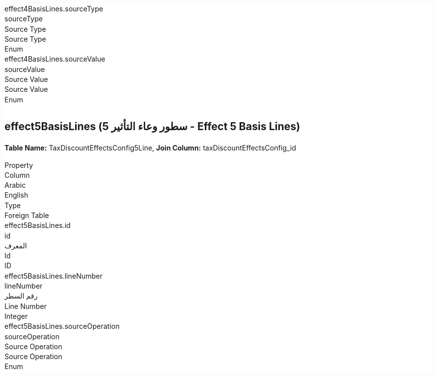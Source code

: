 </div>

<div class="row searchable" id="effect4BasisLines.sourceType">
<div class="cell" data-label="Property">effect4BasisLines.sourceType</div>
<div class="cell" data-label="Column">sourceType</div>
<div class="cell" data-label="Arabic">Source Type</div>
<div class="cell" data-label="English">Source Type</div>
<div class="cell" data-label="Type">Enum</div>

</div>

<div class="row searchable" id="effect4BasisLines.sourceValue">
<div class="cell" data-label="Property">effect4BasisLines.sourceValue</div>
<div class="cell" data-label="Column">sourceValue</div>
<div class="cell" data-label="Arabic">Source Value</div>
<div class="cell" data-label="English">Source Value</div>
<div class="cell" data-label="Type">Enum</div>

</div>


</div>

<div id='effect5BasisLines' title='effect5BasisLines' class='searchable'>

## effect5BasisLines (سطور وعاء التأثير 5 - Effect 5 Basis Lines)
**Table Name:** TaxDiscountEffectsConfig5Line, **Join Column:** taxDiscountEffectsConfig_id
<div class="row header-row">
<div class="cell">Property</div>
<div class="cell">Column</div>
<div class="cell">Arabic</div>
<div class="cell">English</div>
<div class="cell">Type</div>
<div class="cell">Foreign Table</div>
</div><div class="row searchable" id="effect5BasisLines.id">
<div class="cell" data-label="Property">effect5BasisLines.id</div>
<div class="cell" data-label="Column">id</div>
<div class="cell" data-label="Arabic">المعرف</div>
<div class="cell" data-label="English">Id</div>
<div class="cell" data-label="Type">ID</div>

</div>

<div class="row searchable" id="effect5BasisLines.lineNumber">
<div class="cell" data-label="Property">effect5BasisLines.lineNumber</div>
<div class="cell" data-label="Column">lineNumber</div>
<div class="cell" data-label="Arabic">رقم السطر</div>
<div class="cell" data-label="English">Line Number</div>
<div class="cell" data-label="Type">Integer</div>

</div>

<div class="row searchable" id="effect5BasisLines.sourceOperation">
<div class="cell" data-label="Property">effect5BasisLines.sourceOperation</div>
<div class="cell" data-label="Column">sourceOperation</div>
<div class="cell" data-label="Arabic">Source Operation</div>
<div class="cell" data-label="English">Source Operation</div>
<div class="cell" data-label="Type">Enum</div>
